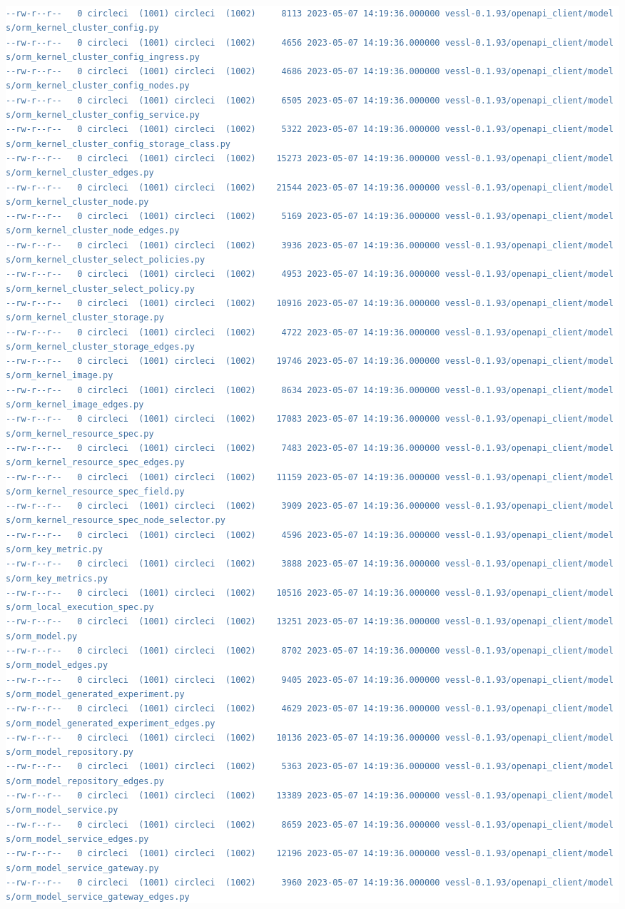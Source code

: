 ```diff
--rw-r--r--   0 circleci  (1001) circleci  (1002)     8113 2023-05-07 14:19:36.000000 vessl-0.1.93/openapi_client/models/orm_kernel_cluster_config.py
--rw-r--r--   0 circleci  (1001) circleci  (1002)     4656 2023-05-07 14:19:36.000000 vessl-0.1.93/openapi_client/models/orm_kernel_cluster_config_ingress.py
--rw-r--r--   0 circleci  (1001) circleci  (1002)     4686 2023-05-07 14:19:36.000000 vessl-0.1.93/openapi_client/models/orm_kernel_cluster_config_nodes.py
--rw-r--r--   0 circleci  (1001) circleci  (1002)     6505 2023-05-07 14:19:36.000000 vessl-0.1.93/openapi_client/models/orm_kernel_cluster_config_service.py
--rw-r--r--   0 circleci  (1001) circleci  (1002)     5322 2023-05-07 14:19:36.000000 vessl-0.1.93/openapi_client/models/orm_kernel_cluster_config_storage_class.py
--rw-r--r--   0 circleci  (1001) circleci  (1002)    15273 2023-05-07 14:19:36.000000 vessl-0.1.93/openapi_client/models/orm_kernel_cluster_edges.py
--rw-r--r--   0 circleci  (1001) circleci  (1002)    21544 2023-05-07 14:19:36.000000 vessl-0.1.93/openapi_client/models/orm_kernel_cluster_node.py
--rw-r--r--   0 circleci  (1001) circleci  (1002)     5169 2023-05-07 14:19:36.000000 vessl-0.1.93/openapi_client/models/orm_kernel_cluster_node_edges.py
--rw-r--r--   0 circleci  (1001) circleci  (1002)     3936 2023-05-07 14:19:36.000000 vessl-0.1.93/openapi_client/models/orm_kernel_cluster_select_policies.py
--rw-r--r--   0 circleci  (1001) circleci  (1002)     4953 2023-05-07 14:19:36.000000 vessl-0.1.93/openapi_client/models/orm_kernel_cluster_select_policy.py
--rw-r--r--   0 circleci  (1001) circleci  (1002)    10916 2023-05-07 14:19:36.000000 vessl-0.1.93/openapi_client/models/orm_kernel_cluster_storage.py
--rw-r--r--   0 circleci  (1001) circleci  (1002)     4722 2023-05-07 14:19:36.000000 vessl-0.1.93/openapi_client/models/orm_kernel_cluster_storage_edges.py
--rw-r--r--   0 circleci  (1001) circleci  (1002)    19746 2023-05-07 14:19:36.000000 vessl-0.1.93/openapi_client/models/orm_kernel_image.py
--rw-r--r--   0 circleci  (1001) circleci  (1002)     8634 2023-05-07 14:19:36.000000 vessl-0.1.93/openapi_client/models/orm_kernel_image_edges.py
--rw-r--r--   0 circleci  (1001) circleci  (1002)    17083 2023-05-07 14:19:36.000000 vessl-0.1.93/openapi_client/models/orm_kernel_resource_spec.py
--rw-r--r--   0 circleci  (1001) circleci  (1002)     7483 2023-05-07 14:19:36.000000 vessl-0.1.93/openapi_client/models/orm_kernel_resource_spec_edges.py
--rw-r--r--   0 circleci  (1001) circleci  (1002)    11159 2023-05-07 14:19:36.000000 vessl-0.1.93/openapi_client/models/orm_kernel_resource_spec_field.py
--rw-r--r--   0 circleci  (1001) circleci  (1002)     3909 2023-05-07 14:19:36.000000 vessl-0.1.93/openapi_client/models/orm_kernel_resource_spec_node_selector.py
--rw-r--r--   0 circleci  (1001) circleci  (1002)     4596 2023-05-07 14:19:36.000000 vessl-0.1.93/openapi_client/models/orm_key_metric.py
--rw-r--r--   0 circleci  (1001) circleci  (1002)     3888 2023-05-07 14:19:36.000000 vessl-0.1.93/openapi_client/models/orm_key_metrics.py
--rw-r--r--   0 circleci  (1001) circleci  (1002)    10516 2023-05-07 14:19:36.000000 vessl-0.1.93/openapi_client/models/orm_local_execution_spec.py
--rw-r--r--   0 circleci  (1001) circleci  (1002)    13251 2023-05-07 14:19:36.000000 vessl-0.1.93/openapi_client/models/orm_model.py
--rw-r--r--   0 circleci  (1001) circleci  (1002)     8702 2023-05-07 14:19:36.000000 vessl-0.1.93/openapi_client/models/orm_model_edges.py
--rw-r--r--   0 circleci  (1001) circleci  (1002)     9405 2023-05-07 14:19:36.000000 vessl-0.1.93/openapi_client/models/orm_model_generated_experiment.py
--rw-r--r--   0 circleci  (1001) circleci  (1002)     4629 2023-05-07 14:19:36.000000 vessl-0.1.93/openapi_client/models/orm_model_generated_experiment_edges.py
--rw-r--r--   0 circleci  (1001) circleci  (1002)    10136 2023-05-07 14:19:36.000000 vessl-0.1.93/openapi_client/models/orm_model_repository.py
--rw-r--r--   0 circleci  (1001) circleci  (1002)     5363 2023-05-07 14:19:36.000000 vessl-0.1.93/openapi_client/models/orm_model_repository_edges.py
--rw-r--r--   0 circleci  (1001) circleci  (1002)    13389 2023-05-07 14:19:36.000000 vessl-0.1.93/openapi_client/models/orm_model_service.py
--rw-r--r--   0 circleci  (1001) circleci  (1002)     8659 2023-05-07 14:19:36.000000 vessl-0.1.93/openapi_client/models/orm_model_service_edges.py
--rw-r--r--   0 circleci  (1001) circleci  (1002)    12196 2023-05-07 14:19:36.000000 vessl-0.1.93/openapi_client/models/orm_model_service_gateway.py
--rw-r--r--   0 circleci  (1001) circleci  (1002)     3960 2023-05-07 14:19:36.000000 vessl-0.1.93/openapi_client/models/orm_model_service_gateway_edges.py
```